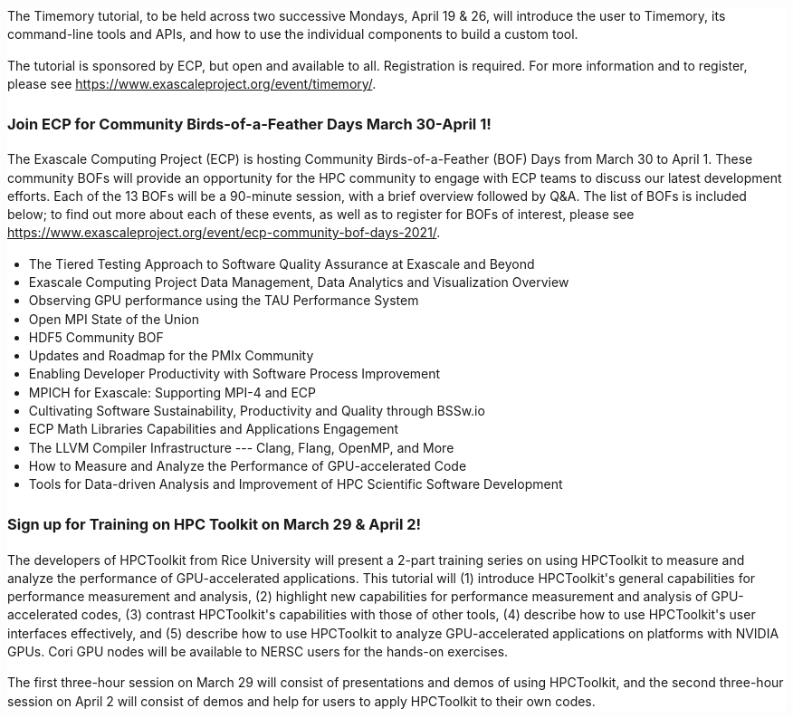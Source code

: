 The Timemory tutorial, to be held across two successive Mondays, April 19 & 26,
will introduce the user to Timemory, its command-line tools and APIs, and how
to use the individual components to build a custom tool.

The tutorial is sponsored by ECP, but open and available to all. Registration is
required. For more information and to register, please see 
<https://www.exascaleproject.org/event/timemory/>.


### Join ECP for Community Birds-of-a-Feather Days March 30-April 1! <a name="ecpbofs"/></a> 

The Exascale Computing Project (ECP) is hosting Community Birds-of-a-Feather 
(BOF) Days from March 30 to April 1. These community BOFs will provide an 
opportunity for the HPC community to engage with ECP teams to discuss our latest
development efforts. Each of the 13 BOFs will be a 90-minute session, with a 
brief overview followed by Q&A. The list of BOFs is included below; to find out
more about each of these events, as well as to register for BOFs of interest,
please see
<https://www.exascaleproject.org/event/ecp-community-bof-days-2021/>.

- The Tiered Testing Approach to Software Quality Assurance at Exascale and Beyond
- Exascale Computing Project Data Management, Data Analytics and Visualization Overview
- Observing GPU performance using the TAU Performance System
- Open MPI State of the Union
- HDF5 Community BOF
- Updates and Roadmap for the PMIx Community
- Enabling Developer Productivity with Software Process Improvement
- MPICH for Exascale: Supporting MPI-4 and ECP
- Cultivating Software Sustainability, Productivity and Quality through BSSw.io
- ECP Math Libraries Capabilities and Applications Engagement
- The LLVM Compiler Infrastructure --- Clang, Flang, OpenMP, and More
- How to Measure and Analyze the Performance of GPU-accelerated Code
- Tools for Data-driven Analysis and Improvement of HPC Scientific Software Development


### Sign up for Training on HPC Toolkit on March 29 & April 2! <a name="hpctoolkit"/></a> 

The developers of HPCToolkit from Rice University will present a 2-part training
series on using HPCToolkit to measure and analyze the performance of 
GPU-accelerated applications. This tutorial will (1) introduce HPCToolkit's 
general capabilities for performance measurement and analysis, (2) highlight new
capabilities for performance measurement and analysis of GPU-accelerated codes, 
(3) contrast HPCToolkit's capabilities with those of other tools, (4) describe 
how to use HPCToolkit's user interfaces effectively, and (5) describe how to use
HPCToolkit to analyze GPU-accelerated applications on platforms with NVIDIA 
GPUs. Cori GPU nodes will be available to NERSC users for the hands-on 
exercises. 

The first three-hour session on March 29 will consist of presentations and demos
of using HPCToolkit, and the second three-hour session on April 2 will consist
of demos and help for users to apply HPCToolkit to their own codes.
